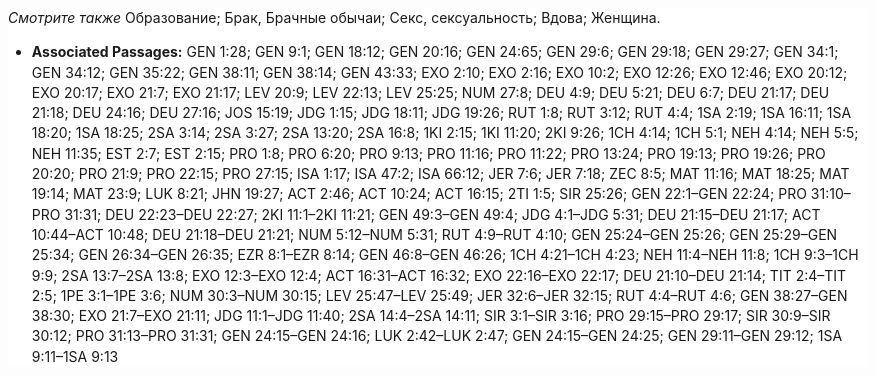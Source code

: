 *Смотрите также* Образование; Брак, Брачные обычаи; Секс, сексуальность; Вдова; Женщина.

* **Associated Passages:** GEN 1:28; GEN 9:1; GEN 18:12; GEN 20:16; GEN 24:65; GEN 29:6; GEN 29:18; GEN 29:27; GEN 34:1; GEN 34:12; GEN 35:22; GEN 38:11; GEN 38:14; GEN 43:33; EXO 2:10; EXO 2:16; EXO 10:2; EXO 12:26; EXO 12:46; EXO 20:12; EXO 20:17; EXO 21:7; EXO 21:17; LEV 20:9; LEV 22:13; LEV 25:25; NUM 27:8; DEU 4:9; DEU 5:21; DEU 6:7; DEU 21:17; DEU 21:18; DEU 24:16; DEU 27:16; JOS 15:19; JDG 1:15; JDG 18:11; JDG 19:26; RUT 1:8; RUT 3:12; RUT 4:4; 1SA 2:19; 1SA 16:11; 1SA 18:20; 1SA 18:25; 2SA 3:14; 2SA 3:27; 2SA 13:20; 2SA 16:8; 1KI 2:15; 1KI 11:20; 2KI 9:26; 1CH 4:14; 1CH 5:1; NEH 4:14; NEH 5:5; NEH 11:35; EST 2:7; EST 2:15; PRO 1:8; PRO 6:20; PRO 9:13; PRO 11:16; PRO 11:22; PRO 13:24; PRO 19:13; PRO 19:26; PRO 20:20; PRO 21:9; PRO 22:15; PRO 27:15; ISA 1:17; ISA 47:2; ISA 66:12; JER 7:6; JER 7:18; ZEC 8:5; MAT 11:16; MAT 18:25; MAT 19:14; MAT 23:9; LUK 8:21; JHN 19:27; ACT 2:46; ACT 10:24; ACT 16:15; 2TI 1:5; SIR 25:26; GEN 22:1–GEN 22:24; PRO 31:10–PRO 31:31; DEU 22:23–DEU 22:27; 2KI 11:1–2KI 11:21; GEN 49:3–GEN 49:4; JDG 4:1–JDG 5:31; DEU 21:15–DEU 21:17; ACT 10:44–ACT 10:48; DEU 21:18–DEU 21:21; NUM 5:12–NUM 5:31; RUT 4:9–RUT 4:10; GEN 25:24–GEN 25:26; GEN 25:29–GEN 25:34; GEN 26:34–GEN 26:35; EZR 8:1–EZR 8:14; GEN 46:8–GEN 46:26; 1CH 4:21–1CH 4:23; NEH 11:4–NEH 11:8; 1CH 9:3–1CH 9:9; 2SA 13:7–2SA 13:8; EXO 12:3–EXO 12:4; ACT 16:31–ACT 16:32; EXO 22:16–EXO 22:17; DEU 21:10–DEU 21:14; TIT 2:4–TIT 2:5; 1PE 3:1–1PE 3:6; NUM 30:3–NUM 30:15; LEV 25:47–LEV 25:49; JER 32:6–JER 32:15; RUT 4:4–RUT 4:6; GEN 38:27–GEN 38:30; EXO 21:7–EXO 21:11; JDG 11:1–JDG 11:40; 2SA 14:4–2SA 14:11; SIR 3:1–SIR 3:16; PRO 29:15–PRO 29:17; SIR 30:9–SIR 30:12; PRO 31:13–PRO 31:31; GEN 24:15–GEN 24:16; LUK 2:42–LUK 2:47; GEN 24:15–GEN 24:25; GEN 29:11–GEN 29:12; 1SA 9:11–1SA 9:13

